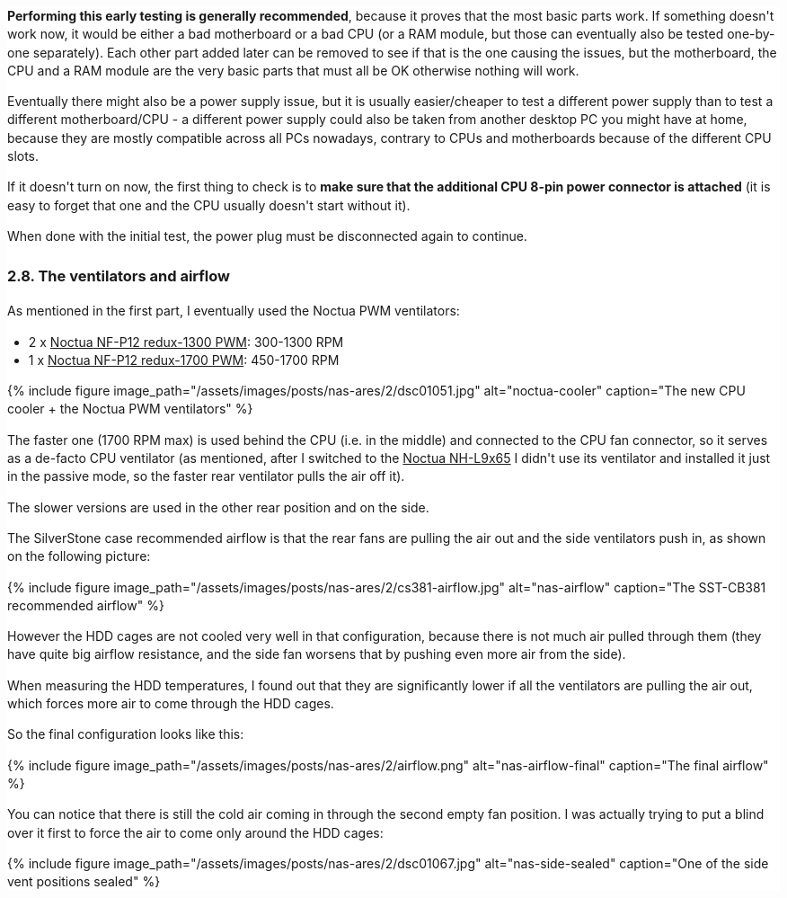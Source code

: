 **Performing this early testing is generally recommended**, because it proves that the most basic parts work.
If something doesn't work now, it would be either a bad motherboard or a bad CPU (or a RAM module, but those can eventually also be tested one-by-one separately).
Each other part added later can be removed to see if that is the one causing the issues, but the motherboard, the CPU and a RAM module are the very basic parts that must all be OK otherwise nothing will work.

Eventually there might also be a power supply issue, but it is usually easier/cheaper to test a different power supply than to test a different motherboard/CPU - a different power supply could also be taken from another desktop PC you might have at home, because they are mostly compatible across all PCs nowadays, contrary to CPUs and motherboards because of the different CPU slots.

If it doesn't turn on now, the first thing to check is to **make sure that the additional CPU 8-pin power connector is attached** (it is easy to forget that one and the CPU usually doesn't start without it).

When done with the initial test, the power plug must be disconnected again to continue.

### 2.8. The ventilators and airflow

As mentioned in the first part, I eventually used the Noctua PWM ventilators:

- 2 x [Noctua NF-P12 redux-1300 PWM](https://noctua.at/en/nf-p12-redux-1300-pwm): 300-1300 RPM
- 1 x [Noctua NF-P12 redux-1700 PWM](https://noctua.at/en/nf-p12-redux-1700-pwm): 450-1700 RPM

{% include figure image_path="/assets/images/posts/nas-ares/2/dsc01051.jpg" alt="noctua-cooler" caption="The new CPU cooler + the Noctua PWM ventilators" %}

The faster one (1700 RPM max) is used behind the CPU (i.e. in the middle) and connected to the CPU fan connector, so it serves as a de-facto CPU ventilator (as mentioned, after I switched to the [Noctua NH-L9x65](https://noctua.at/en/nh-l9x65) I didn't use its ventilator and installed it just in the passive mode, so the faster rear ventilator pulls the air off it).

The slower versions are used in the other rear position and on the side.

The SilverStone case recommended airflow is that the rear fans are pulling the air out and the side ventilators push in, as shown on the following picture:

{% include figure image_path="/assets/images/posts/nas-ares/2/cs381-airflow.jpg" alt="nas-airflow" caption="The SST-CB381 recommended airflow" %}

However the HDD cages are not cooled very well in that configuration, because there is not much air pulled through them (they have quite big airflow resistance, and the side fan worsens that by pushing even more air from the side).

When measuring the HDD temperatures, I found out that they are significantly lower if all the ventilators are pulling the air out, which forces more air to come through the HDD cages.

So the final configuration looks like this:

{% include figure image_path="/assets/images/posts/nas-ares/2/airflow.png" alt="nas-airflow-final" caption="The final airflow" %}

You can notice that there is still the cold air coming in through the second empty fan position. I was actually trying to put a blind over it first to force the air to come only around the HDD cages:

{% include figure image_path="/assets/images/posts/nas-ares/2/dsc01067.jpg" alt="nas-side-sealed" caption="One of the side vent positions sealed" %}
